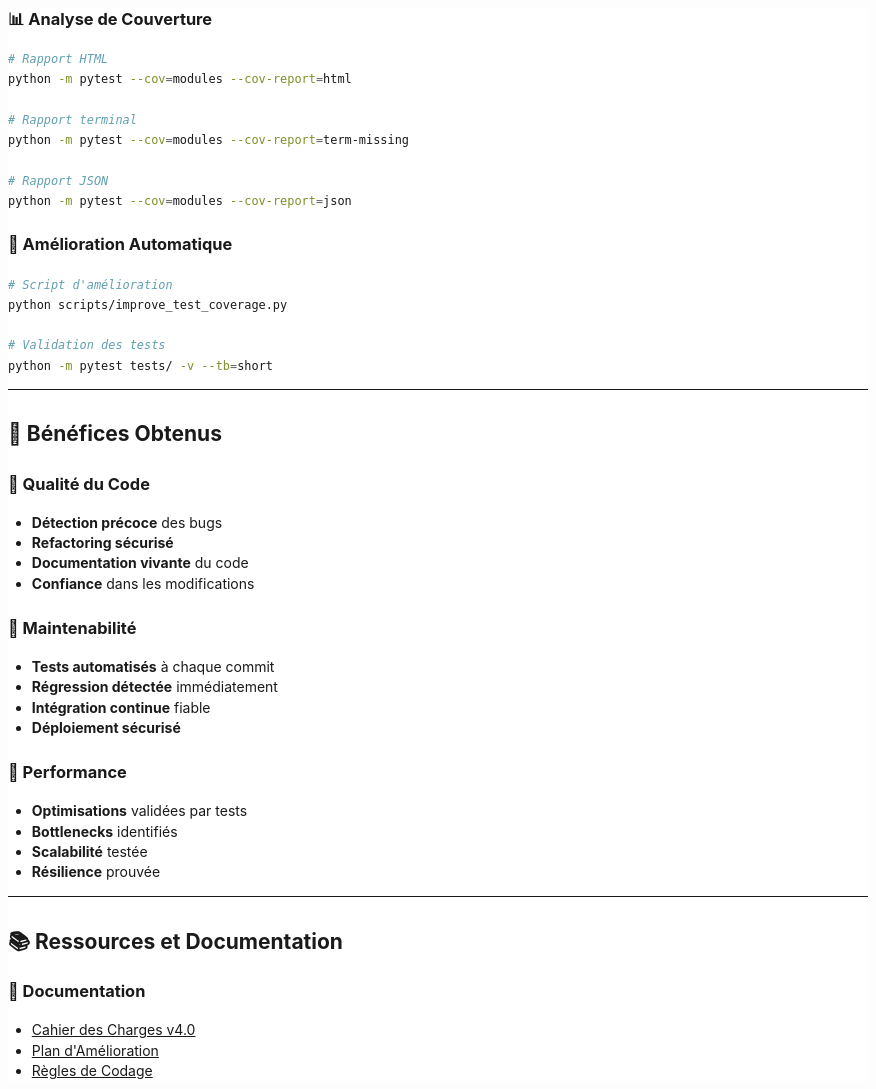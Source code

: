 ### 📊 Analyse de Couverture
```bash
# Rapport HTML
python -m pytest --cov=modules --cov-report=html

# Rapport terminal
python -m pytest --cov=modules --cov-report=term-missing

# Rapport JSON
python -m pytest --cov=modules --cov-report=json
```

### 🚀 Amélioration Automatique
```bash
# Script d'amélioration
python scripts/improve_test_coverage.py

# Validation des tests
python -m pytest tests/ -v --tb=short
```

---

## 🎉 Bénéfices Obtenus

### 🔹 Qualité du Code
- **Détection précoce** des bugs
- **Refactoring sécurisé**
- **Documentation vivante** du code
- **Confiance** dans les modifications

### 🔹 Maintenabilité
- **Tests automatisés** à chaque commit
- **Régression détectée** immédiatement
- **Intégration continue** fiable
- **Déploiement sécurisé**

### 🔹 Performance
- **Optimisations** validées par tests
- **Bottlenecks** identifiés
- **Scalabilité** testée
- **Résilience** prouvée

---

## 📚 Ressources et Documentation

### 📖 Documentation
- [Cahier des Charges v4.0](docs/architecture/cahier_des_charges_v4.0.md)
- [Plan d'Amélioration](PLAN_AMELIORATION_COUVERTURE_TESTS.md)
- [Règles de Codage](docs/architecture/cahier_des_charges_v4.0.md#règles-de-codage--bonnes-pratiques)
